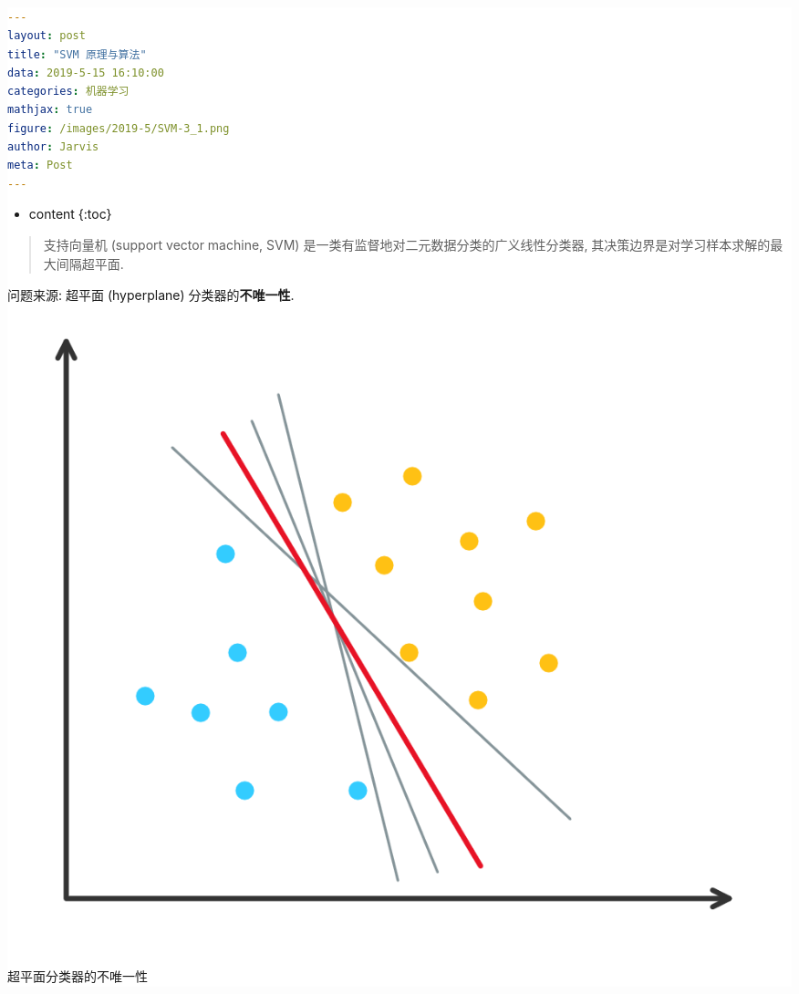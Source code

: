 ```yaml
---
layout: post
title: "SVM 原理与算法"
data: 2019-5-15 16:10:00
categories: 机器学习
mathjax: true
figure: /images/2019-5/SVM-3_1.png
author: Jarvis
meta: Post
---
```


* content
{:toc}

> 支持向量机 (support vector machine, SVM) 是一类有监督地对二元数据分类的广义线性分类器, 其决策边界是对学习样本求解的最大间隔超平面. 




问题来源: 超平面 (hyperplane) 分类器的**不唯一性**. 

<div class="polaroid-script-less">
    <img class="cool-img" src="/images/2019-5/SVM-0.png" SVM/>
    <div class="container">
        <p>超平面分类器的不唯一性</p>
    </div>
</div>
